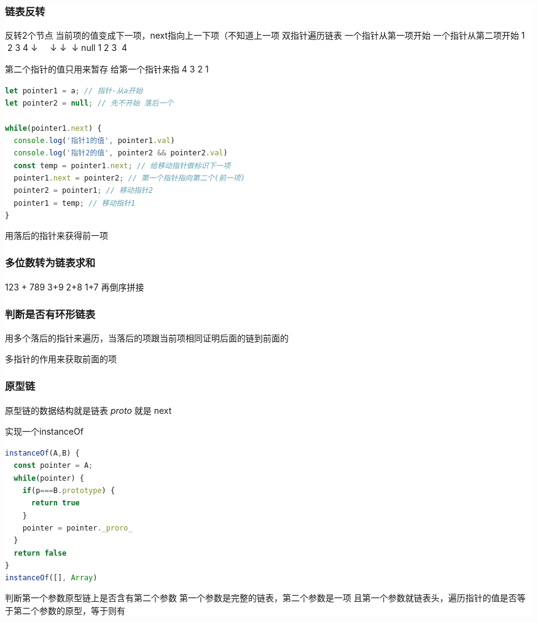 ### 链表反转

反转2个节点
当前项的值变成下一项，next指向上一下项（不知道上一项
双指针遍历链表
一个指针从第一项开始
一个指针从第二项开始
1     2 3 4
↓     ↓ ↓  ↓
null 1 2 3  4

第二个指针的值只用来暂存
给第一个指针来指
4 3 2 1

```js
let pointer1 = a; // 指针-从a开始
let pointer2 = null; // 先不开始 落后一个

while(pointer1.next) {
  console.log('指针1的值', pointer1.val)
  console.log('指针2的值', pointer2 && pointer2.val)
  const temp = pointer1.next; // 给移动指针做标识下一项
  pointer1.next = pointer2; // 第一个指针指向第二个(前一项)
  pointer2 = pointer1; // 移动指针2
  pointer1 = temp; // 移动指针1
}
```

用落后的指针来获得前一项

### 多位数转为链表求和

123 + 789
3+9 2+8 1+7
再倒序拼接

### 判断是否有环形链表

用多个落后的指针来遍历，当落后的项跟当前项相同证明后面的链到前面的

多指针的作用来获取前面的项

### 原型链
原型链的数据结构就是链表
_proto_ 就是 next

实现一个instanceOf
```js
instanceOf(A,B) {
  const pointer = A;
  while(pointer) {
    if(p===B.prototype) {
      return true
    }
    pointer = pointer._proro_
  }
  return false
}
instanceOf([], Array)
```
判断第一个参数原型链上是否含有第二个参数
第一个参数是完整的链表，第二个参数是一项
且第一个参数就链表头，遍历指针的值是否等于第二个参数的原型，等于则有
